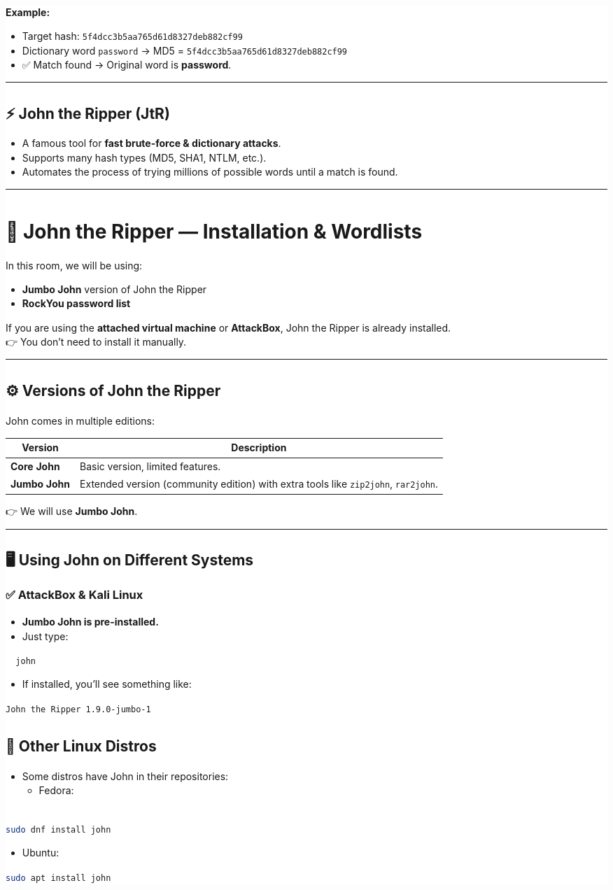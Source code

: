 **Example:**
- Target hash: `5f4dcc3b5aa765d61d8327deb882cf99`  
- Dictionary word `password` → MD5 = `5f4dcc3b5aa765d61d8327deb882cf99`  
- ✅ Match found → Original word is **password**.

---

## ⚡ John the Ripper (JtR)

- A famous tool for **fast brute-force & dictionary attacks**.  
- Supports many hash types (MD5, SHA1, NTLM, etc.).  
- Automates the process of trying millions of possible words until a match is found.  

---

# 🔑 John the Ripper — Installation & Wordlists

In this room, we will be using:
- **Jumbo John** version of John the Ripper  
- **RockYou password list**

If you are using the **attached virtual machine** or **AttackBox**, John the Ripper is already installed.  
👉 You don’t need to install it manually.  

---

## ⚙️ Versions of John the Ripper

John comes in multiple editions:

| Version | Description |
|---------|-------------|
| **Core John** | Basic version, limited features. |
| **Jumbo John** | Extended version (community edition) with extra tools like `zip2john`, `rar2john`. |

👉 We will use **Jumbo John**.

---

## 🖥 Using John on Different Systems

### ✅ AttackBox & Kali Linux
- **Jumbo John is pre-installed.**
- Just type:
```bash
  john
```
- If installed, you’ll see something like:
``` bash
John the Ripper 1.9.0-jumbo-1
```
## 🐧 Other Linux Distros
- Some distros have John in their repositories:
  - Fedora:
``` bash

sudo dnf install john
```
  - Ubuntu:
``` bash
sudo apt install john
```
